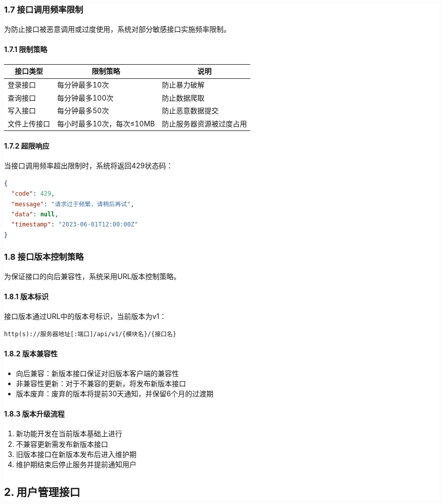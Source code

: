### 1.7 接口调用频率限制

为防止接口被恶意调用或过度使用，系统对部分敏感接口实施频率限制。

#### 1.7.1 限制策略

| 接口类型     | 限制策略                    | 说明                         |
| ------------ | --------------------------- | ---------------------------- |
| 登录接口     | 每分钟最多10次              | 防止暴力破解                 |
| 查询接口     | 每分钟最多100次             | 防止数据爬取                 |
| 写入接口     | 每分钟最多50次              | 防止恶意数据提交             |
| 文件上传接口 | 每小时最多10次，每次≤10MB   | 防止服务器资源被过度占用     |

#### 1.7.2 超限响应

当接口调用频率超出限制时，系统将返回429状态码：

```json
{
  "code": 429,
  "message": "请求过于频繁，请稍后再试",
  "data": null,
  "timestamp": "2023-06-01T12:00:00Z"
}
```

### 1.8 接口版本控制策略

为保证接口的向后兼容性，系统采用URL版本控制策略。

#### 1.8.1 版本标识

接口版本通过URL中的版本号标识，当前版本为v1：

```
http(s)://服务器地址[:端口]/api/v1/{模块名}/{接口名}
```

#### 1.8.2 版本兼容性

- 向后兼容：新版本接口保证对旧版本客户端的兼容性
- 非兼容性更新：对于不兼容的更新，将发布新版本接口
- 版本废弃：废弃的版本将提前30天通知，并保留6个月的过渡期

#### 1.8.3 版本升级流程

1. 新功能开发在当前版本基础上进行
2. 不兼容更新需发布新版本接口
3. 旧版本接口在新版本发布后进入维护期
4. 维护期结束后停止服务并提前通知用户

## 2. 用户管理接口

